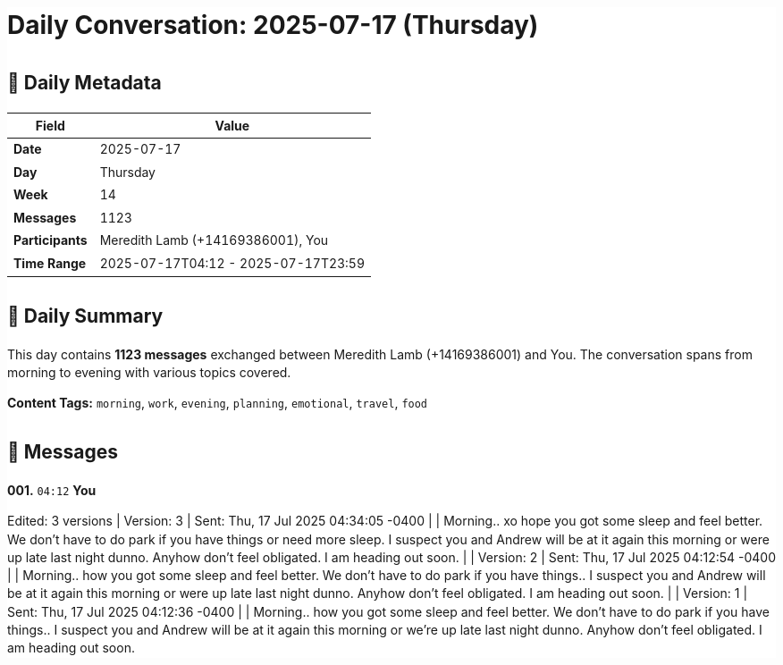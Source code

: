 # Daily Conversation: 2025-07-17 (Thursday)

## 📅 Daily Metadata

| Field | Value |
|-------|-------|
| **Date** | 2025-07-17 |
| **Day** | Thursday |
| **Week** | 14 |
| **Messages** | 1123 |
| **Participants** | Meredith Lamb (+14169386001), You |
| **Time Range** | 2025-07-17T04:12 - 2025-07-17T23:59 |

## 📝 Daily Summary

This day contains **1123 messages** exchanged between Meredith Lamb (+14169386001) and You. The conversation spans from morning to evening with various topics covered.

**Content Tags:** `morning`, `work`, `evening`, `planning`, `emotional`, `travel`, `food`

## 💬 Messages

**001.** `04:12` **You**

Edited: 3 versions
| Version: 3
| Sent: Thu, 17 Jul 2025 04:34:05 \-0400
|
| Morning\.\. xo hope you got some sleep and feel better\.  We don’t have to do park if you have things or need more sleep\.  I suspect you and Andrew will be at it again this morning or were up late last night dunno\.  Anyhow don’t feel obligated\.  I am heading out soon\.
|
| Version: 2
| Sent: Thu, 17 Jul 2025 04:12:54 \-0400
|
| Morning\.\. how you got some sleep and feel better\.  We don’t have to do park if you have things\.\. I suspect you and Andrew will be at it again this morning or were up late last night dunno\.  Anyhow don’t feel obligated\.  I am heading out soon\.
|
| Version: 1
| Sent: Thu, 17 Jul 2025 04:12:36 \-0400
|
| Morning\.\. how you got some sleep and feel better\.  We don’t have to do park if you have things\.\. I suspect you and Andrew will be at it again this morning or we’re up late last night dunno\.  Anyhow don’t feel obligated\.  I am heading out soon\.
